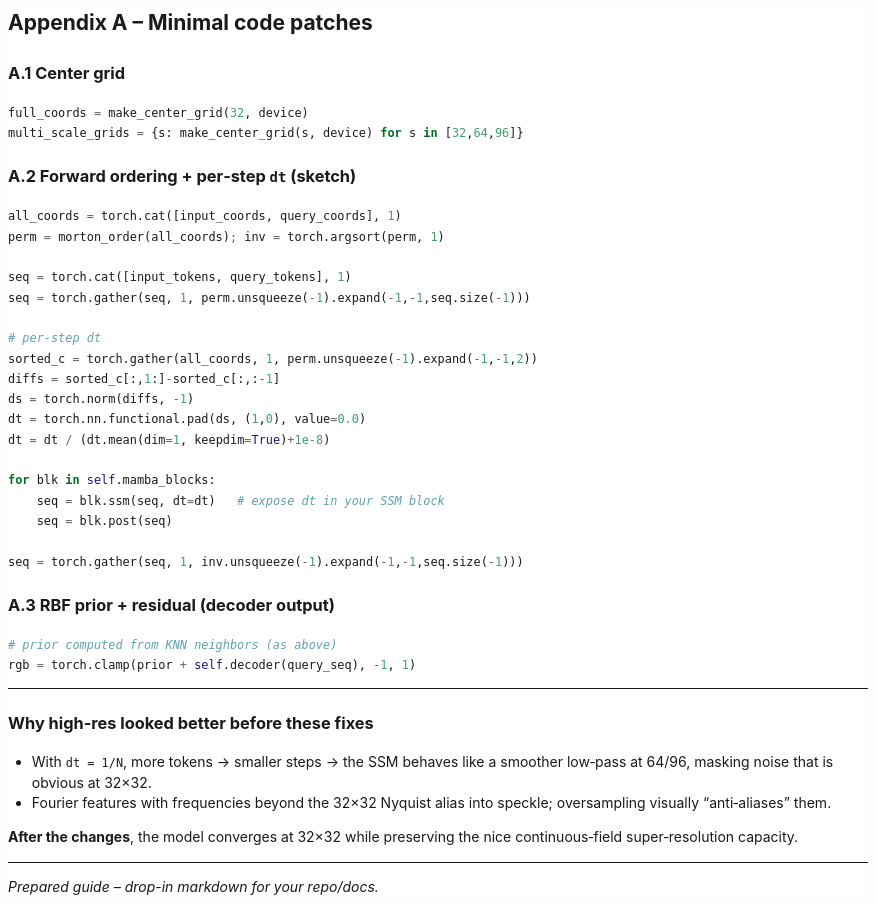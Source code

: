 ## Appendix A – Minimal code patches

### A.1 Center grid

```python
full_coords = make_center_grid(32, device)
multi_scale_grids = {s: make_center_grid(s, device) for s in [32,64,96]}
```

### A.2 Forward ordering + per‑step `dt` (sketch)

```python
all_coords = torch.cat([input_coords, query_coords], 1)
perm = morton_order(all_coords); inv = torch.argsort(perm, 1)

seq = torch.cat([input_tokens, query_tokens], 1)
seq = torch.gather(seq, 1, perm.unsqueeze(-1).expand(-1,-1,seq.size(-1)))

# per-step dt
sorted_c = torch.gather(all_coords, 1, perm.unsqueeze(-1).expand(-1,-1,2))
diffs = sorted_c[:,1:]-sorted_c[:,:-1]
ds = torch.norm(diffs, -1)
dt = torch.nn.functional.pad(ds, (1,0), value=0.0)
dt = dt / (dt.mean(dim=1, keepdim=True)+1e-8)

for blk in self.mamba_blocks:
    seq = blk.ssm(seq, dt=dt)   # expose dt in your SSM block
    seq = blk.post(seq)

seq = torch.gather(seq, 1, inv.unsqueeze(-1).expand(-1,-1,seq.size(-1)))
```

### A.3 RBF prior + residual (decoder output)

```python
# prior computed from KNN neighbors (as above)
rgb = torch.clamp(prior + self.decoder(query_seq), -1, 1)
```

---

### Why high‑res looked better before these fixes

- With `dt = 1/N`, more tokens → smaller steps → the SSM behaves like a smoother low‑pass at 64/96, masking noise that is obvious at 32×32.
- Fourier features with frequencies beyond the 32×32 Nyquist alias into speckle; oversampling visually “anti‑aliases” them.

**After the changes**, the model converges at 32×32 while preserving the nice continuous‑field super‑resolution capacity.

---

*Prepared guide – drop-in markdown for your repo/docs.*
